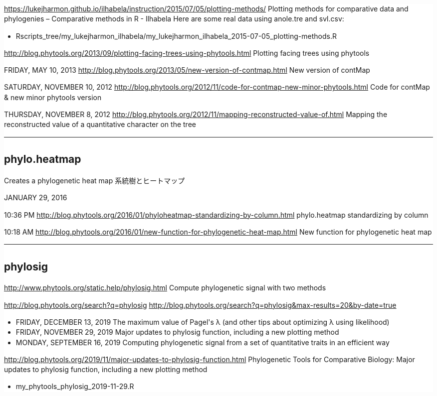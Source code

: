 https://lukejharmon.github.io/ilhabela/instruction/2015/07/05/plotting-methods/
Plotting methods for comparative data and phylogenies – Comparative methods in R - Ilhabela
Here are some real data using anole.tre and svl.csv:
- Rscripts_tree/my_lukejharmon_ilhabela/my_lukejharmon_ilhabela_2015-07-05_plotting-methods.R


http://blog.phytools.org/2013/09/plotting-facing-trees-using-phytools.html
Plotting facing trees using phytools

FRIDAY, MAY 10, 2013
http://blog.phytools.org/2013/05/new-version-of-contmap.html
New version of contMap

SATURDAY, NOVEMBER 10, 2012
http://blog.phytools.org/2012/11/code-for-contmap-new-minor-phytools.html
Code for contMap & new minor phytools version

THURSDAY, NOVEMBER 8, 2012
http://blog.phytools.org/2012/11/mapping-reconstructed-value-of.html
Mapping the reconstructed value of a quantitative character on the tree

----------
## phylo.heatmap
Creates a phylogenetic heat map
系統樹とヒートマップ

JANUARY 29, 2016

10:36 PM
http://blog.phytools.org/2016/01/phyloheatmap-standardizing-by-column.html
phylo.heatmap standardizing by column

10:18 AM
http://blog.phytools.org/2016/01/new-function-for-phylogenetic-heat-map.html
New function for phylogenetic heat map

----------
## phylosig

http://www.phytools.org/static.help/phylosig.html
Compute phylogenetic signal with two methods

http://blog.phytools.org/search?q=phylosig
http://blog.phytools.org/search?q=phylosig&max-results=20&by-date=true
- FRIDAY, DECEMBER 13, 2019
The maximum value of Pagel's λ (and other tips about optimizing λ using likelihood)
- FRIDAY, NOVEMBER 29, 2019
Major updates to phylosig function, including a new plotting method
- MONDAY, SEPTEMBER 16, 2019
Computing phylogenetic signal from a set of quantitative traits in an efficient way

http://blog.phytools.org/2019/11/major-updates-to-phylosig-function.html
Phylogenetic Tools for Comparative Biology: Major updates to phylosig function, including a new plotting method
- my_phytools_phylosig_2019-11-29.R
